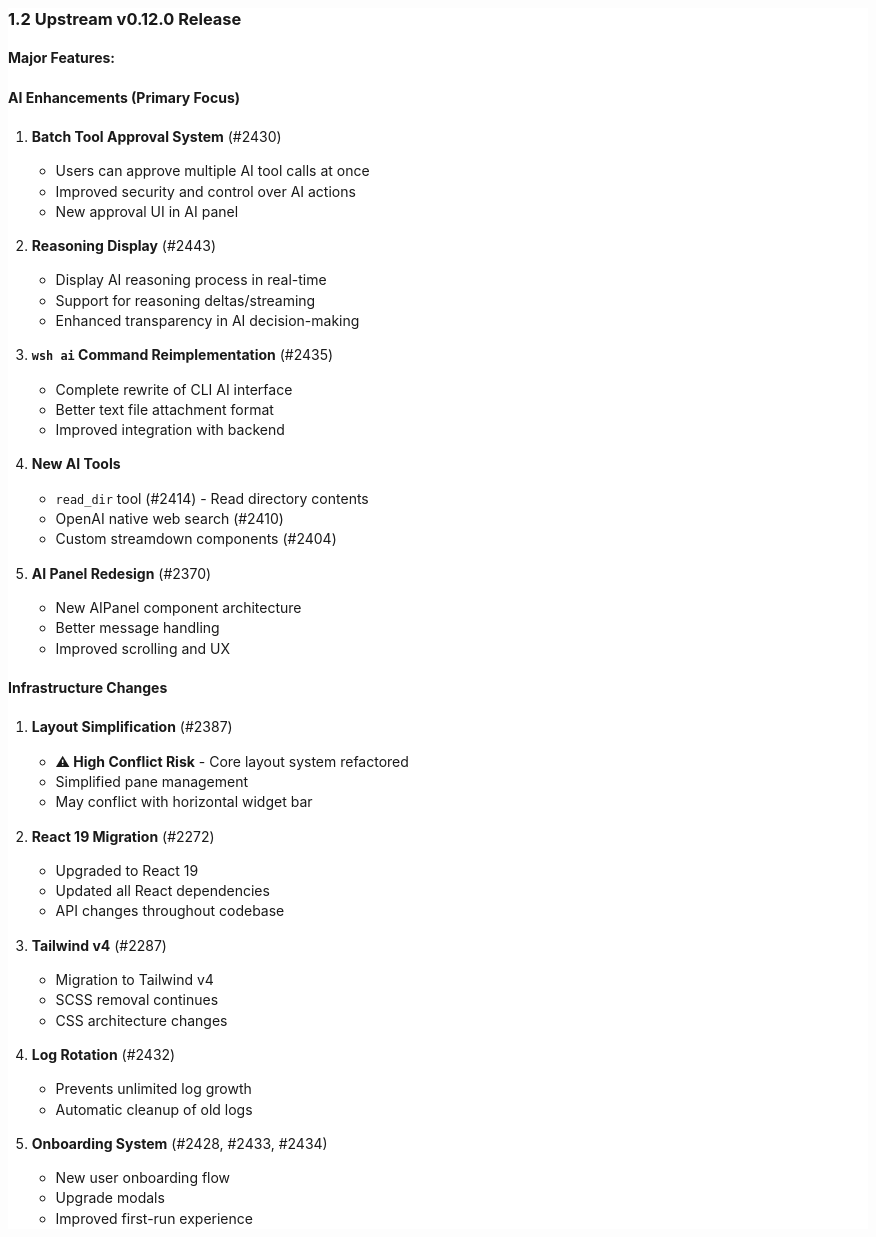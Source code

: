 ### 1.2 Upstream v0.12.0 Release

**Major Features:**

#### AI Enhancements (Primary Focus)
1. **Batch Tool Approval System** (#2430)
   - Users can approve multiple AI tool calls at once
   - Improved security and control over AI actions
   - New approval UI in AI panel

2. **Reasoning Display** (#2443)
   - Display AI reasoning process in real-time
   - Support for reasoning deltas/streaming
   - Enhanced transparency in AI decision-making

3. **`wsh ai` Command Reimplementation** (#2435)
   - Complete rewrite of CLI AI interface
   - Better text file attachment format
   - Improved integration with backend

4. **New AI Tools**
   - `read_dir` tool (#2414) - Read directory contents
   - OpenAI native web search (#2410)
   - Custom streamdown components (#2404)

5. **AI Panel Redesign** (#2370)
   - New AIPanel component architecture
   - Better message handling
   - Improved scrolling and UX

#### Infrastructure Changes
1. **Layout Simplification** (#2387)
   - **⚠️ High Conflict Risk** - Core layout system refactored
   - Simplified pane management
   - May conflict with horizontal widget bar

2. **React 19 Migration** (#2272)
   - Upgraded to React 19
   - Updated all React dependencies
   - API changes throughout codebase

3. **Tailwind v4** (#2287)
   - Migration to Tailwind v4
   - SCSS removal continues
   - CSS architecture changes

4. **Log Rotation** (#2432)
   - Prevents unlimited log growth
   - Automatic cleanup of old logs

5. **Onboarding System** (#2428, #2433, #2434)
   - New user onboarding flow
   - Upgrade modals
   - Improved first-run experience
